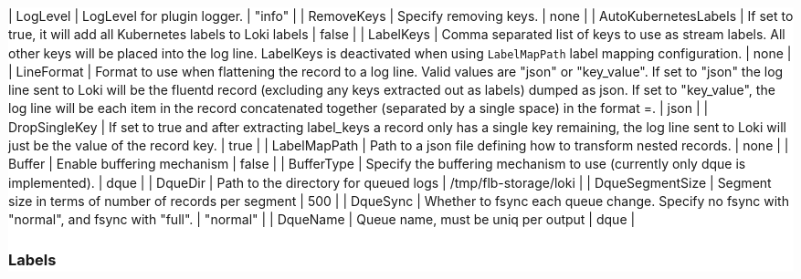 | LogLevel             | LogLevel for plugin logger.                                                                                                                                                                                                                                                                                                                                                             | "info"                                 |
| RemoveKeys           | Specify removing keys.                                                                                                                                                                                                                                                                                                                                                                  | none                                   |
| AutoKubernetesLabels | If set to true, it will add all Kubernetes labels to Loki labels                                                                                                                                                                                                                                                                                                                        | false                                  |
| LabelKeys            | Comma separated list of keys to use as stream labels. All other keys will be placed into the log line. LabelKeys is deactivated when using `LabelMapPath` label mapping configuration.                                                                                                                                                                                                  | none                                   |
| LineFormat           | Format to use when flattening the record to a log line. Valid values are "json" or "key_value". If set to "json" the log line sent to Loki will be the fluentd record (excluding any keys extracted out as labels) dumped as json. If set to "key_value", the log line will be each item in the record concatenated together (separated by a single space) in the format <key>=<value>. | json                                   |
| DropSingleKey        | If set to true and after extracting label_keys a record only has a single key remaining, the log line sent to Loki will just be the value of the record key.                                                                                                                                                                                                                            | true                                   |
| LabelMapPath         | Path to a json file defining how to transform nested records.                                                                                                                                                                                                                                                                                                                           | none                                   |
| Buffer               | Enable buffering mechanism                                                                                                                                                                                                                                                                                                                                                              | false                                  |
| BufferType           | Specify the buffering mechanism to use (currently only dque is implemented).                                                                                                                                                                                                                                                                                                            | dque                                   |
| DqueDir              | Path to the directory for queued logs                                                                                                                                                                                                                                                                                                                                                   | /tmp/flb-storage/loki                  |
| DqueSegmentSize      | Segment size in terms of number of records per segment                                                                                                                                                                                                                                                                                                                                  | 500                                    |
| DqueSync             | Whether to fsync each queue change. Specify no fsync with "normal", and fsync with "full".                                                                                                                                                                                                                                                                                                                                                      | "normal"                                  |
| DqueName             | Queue name, must be uniq per output                                                                                                                                                                                                                                                                                                                                                     | dque                                   |

### Labels
